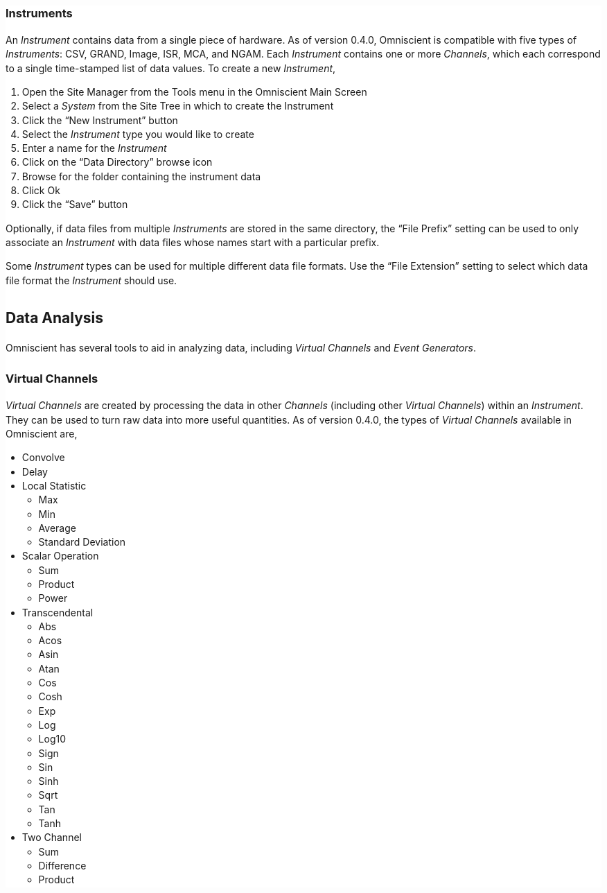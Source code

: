 ### Instruments ###
An _Instrument_ contains data from a single piece of hardware. As of version 0.4.0, Omniscient is compatible with five types of _Instruments_: CSV, GRAND, Image, ISR, MCA, and NGAM. Each _Instrument_ contains one or more _Channels_, which each correspond to a single time-stamped list of data values. To create a new _Instrument_,

1. Open the Site Manager from the Tools menu in the Omniscient Main Screen
2. Select a _System_ from the Site Tree in which to create the Instrument
3. Click the “New Instrument” button
4. Select the _Instrument_ type you would like to create
5. Enter a name for the _Instrument_
6. Click on the “Data Directory” browse icon
7. Browse for the folder containing the instrument data
8. Click Ok
9. Click the “Save” button

Optionally, if data files from multiple _Instruments_ are stored in the same directory, the “File Prefix” setting can be used to only associate an _Instrument_ with data files whose names start with a particular prefix.

Some _Instrument_ types can be used for multiple different data file formats. Use the “File Extension” setting to select which data file format the _Instrument_ should use.


## Data Analysis ##
Omniscient has several tools to aid in analyzing data, including _Virtual Channels_ and _Event Generators_.

### Virtual Channels ###
_Virtual Channels_ are created by processing the data in other _Channels_ (including other _Virtual Channels_) within an _Instrument_. They can be used to turn raw data into more useful quantities. As of version 0.4.0, the types of _Virtual Channels_ available in Omniscient are,

+ Convolve
+ Delay
+ Local Statistic
    - Max
    - Min
    - Average
    - Standard Deviation
+ Scalar Operation
    - Sum
    - Product
    - Power
+ Transcendental
    - Abs
    - Acos
    - Asin
    - Atan
    - Cos
    - Cosh
    - Exp
    - Log
    - Log10
    - Sign
    - Sin
    - Sinh
    - Sqrt
    - Tan
    - Tanh
+ Two Channel
    - Sum
    - Difference
    - Product